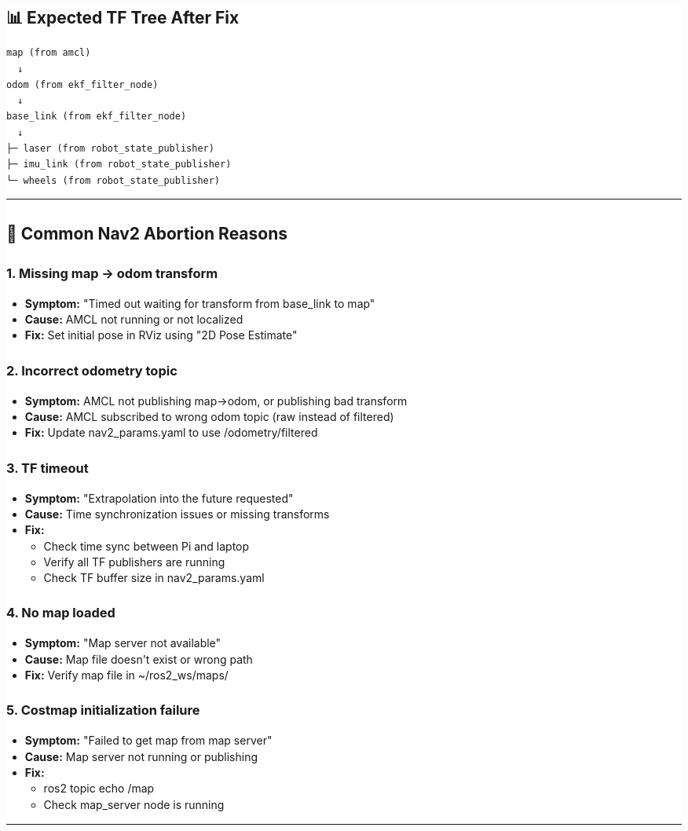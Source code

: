 
## 📊 Expected TF Tree After Fix

```
map (from amcl)
  ↓
odom (from ekf_filter_node)
  ↓
base_link (from ekf_filter_node)
  ↓
├─ laser (from robot_state_publisher)
├─ imu_link (from robot_state_publisher)
└─ wheels (from robot_state_publisher)
```

---

## 🚨 Common Nav2 Abortion Reasons

### **1. Missing map → odom transform**
- **Symptom:** "Timed out waiting for transform from base_link to map"
- **Cause:** AMCL not running or not localized
- **Fix:** Set initial pose in RViz using "2D Pose Estimate"

### **2. Incorrect odometry topic**
- **Symptom:** AMCL not publishing map→odom, or publishing bad transform
- **Cause:** AMCL subscribed to wrong odom topic (raw instead of filtered)
- **Fix:** Update nav2_params.yaml to use /odometry/filtered

### **3. TF timeout**
- **Symptom:** "Extrapolation into the future requested"
- **Cause:** Time synchronization issues or missing transforms
- **Fix:** 
  - Check time sync between Pi and laptop
  - Verify all TF publishers are running
  - Check TF buffer size in nav2_params.yaml

### **4. No map loaded**
- **Symptom:** "Map server not available"
- **Cause:** Map file doesn't exist or wrong path
- **Fix:** Verify map file in ~/ros2_ws/maps/

### **5. Costmap initialization failure**
- **Symptom:** "Failed to get map from map server"
- **Cause:** Map server not running or publishing
- **Fix:** 
  - ros2 topic echo /map
  - Check map_server node is running

---
